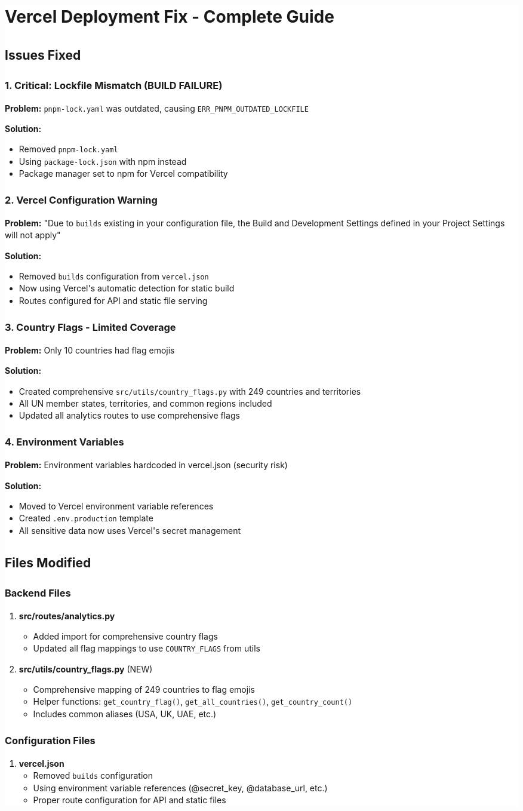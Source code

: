 # Vercel Deployment Fix - Complete Guide

## Issues Fixed

### 1. **Critical: Lockfile Mismatch (BUILD FAILURE)**
**Problem:** `pnpm-lock.yaml` was outdated, causing `ERR_PNPM_OUTDATED_LOCKFILE`

**Solution:**
- Removed `pnpm-lock.yaml`
- Using `package-lock.json` with npm instead
- Package manager set to npm for Vercel compatibility

### 2. **Vercel Configuration Warning**
**Problem:** "Due to `builds` existing in your configuration file, the Build and Development Settings defined in your Project Settings will not apply"

**Solution:**
- Removed `builds` configuration from `vercel.json`
- Now using Vercel's automatic detection for static build
- Routes configured for API and static file serving

### 3. **Country Flags - Limited Coverage**
**Problem:** Only 10 countries had flag emojis

**Solution:**
- Created comprehensive `src/utils/country_flags.py` with 249 countries and territories
- All UN member states, territories, and common regions included
- Updated all analytics routes to use comprehensive flags

### 4. **Environment Variables**
**Problem:** Environment variables hardcoded in vercel.json (security risk)

**Solution:**
- Moved to Vercel environment variable references
- Created `.env.production` template
- All sensitive data now uses Vercel's secret management

## Files Modified

### Backend Files
1. **src/routes/analytics.py**
   - Added import for comprehensive country flags
   - Updated all flag mappings to use `COUNTRY_FLAGS` from utils

2. **src/utils/country_flags.py** (NEW)
   - Comprehensive mapping of 249 countries to flag emojis
   - Helper functions: `get_country_flag()`, `get_all_countries()`, `get_country_count()`
   - Includes common aliases (USA, UK, UAE, etc.)

### Configuration Files
1. **vercel.json**
   - Removed `builds` configuration
   - Using environment variable references (@secret_key, @database_url, etc.)
   - Proper route configuration for API and static files
